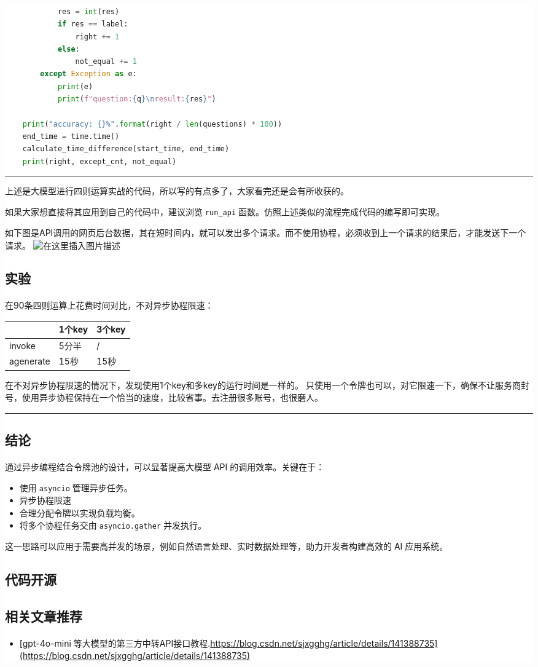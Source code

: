 ```python
            res = int(res)
            if res == label:
                right += 1
            else:
                not_equal += 1
        except Exception as e:
            print(e)
            print(f"question:{q}\nresult:{res}")

    print("accuracy: {}%".format(right / len(questions) * 100))
    end_time = time.time()
    calculate_time_difference(start_time, end_time)
    print(right, except_cnt, not_equal)

```

---

上述是大模型进行四则运算实战的代码，所以写的有点多了，大家看完还是会有所收获的。

如果大家想直接将其应用到自己的代码中，建议浏览 `run_api` 函数。仿照上述类似的流程完成代码的编写即可实现。



如下图是API调用的网页后台数据，其在短时间内，就可以发出多个请求。而不使用协程，必须收到上一个请求的结果后，才能发送下一个请求。
![在这里插入图片描述](https://i-blog.csdnimg.cn/direct/92097c8cce194a3e8a1adf37ff0c9748.png)



## 实验


在90条四则运算上花费时间对比，不对异步协程限速：

|           | 1个key | 3个key |
| --------- | ------ | ------ |
| invoke    | 5分半  | /      |
| agenerate | 15秒   | 15秒   |


在不对异步协程限速的情况下，发现使用1个key和多key的运行时间是一样的。
只使用一个令牌也可以，对它限速一下，确保不让服务商封号，使用异步协程保持在一个恰当的速度，比较省事。去注册很多账号，也很磨人。

---

## 结论
通过异步编程结合令牌池的设计，可以显著提高大模型 API 的调用效率。关键在于：
- 使用 `asyncio` 管理异步任务。
- 异步协程限速
- 合理分配令牌以实现负载均衡。
- 将多个协程任务交由 `asyncio.gather` 并发执行。

这一思路可以应用于需要高并发的场景，例如自然语言处理、实时数据处理等，助力开发者构建高效的 AI 应用系统。

## 代码开源
## 相关文章推荐
* [gpt-4o-mini 等大模型的第三方中转API接口教程.https://blog.csdn.net/sjxgghg/article/details/141388735](https://blog.csdn.net/sjxgghg/article/details/141388735)
